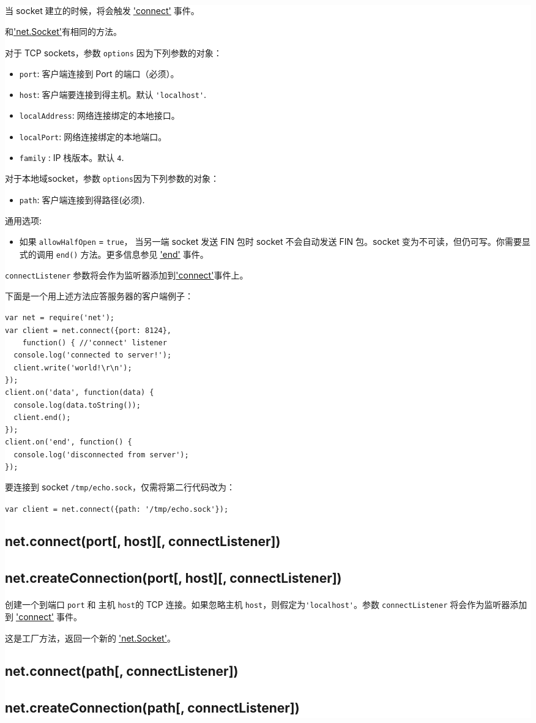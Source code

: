 当 socket 建立的时候，将会触发  ['connect'][] 事件。

和['net.Socket'](#net_class_net_socket)有相同的方法。

对于 TCP sockets，参数 `options` 因为下列参数的对象：

  - `port`: 客户端连接到 Port 的端口（必须）。

  - `host`: 客户端要连接到得主机。默认 `'localhost'`.

  - `localAddress`: 网络连接绑定的本地接口。

  - `localPort`: 网络连接绑定的本地端口。

  - `family` : IP 栈版本。默认 `4`.

对于本地域socket，参数  `options`因为下列参数的对象：

  - `path`: 客户端连接到得路径(必须).

通用选项:

  - 如果  `allowHalfOpen` =  `true`， 当另一端 socket 发送 FIN 包时 socket 不会自动发送 FIN 包。socket 变为不可读，但仍可写。你需要显式的调用 `end()` 方法。更多信息参见 ['end'][] 事件。

 `connectListener`  参数将会作为监听器添加到['connect'][]事件上。

下面是一个用上述方法应答服务器的客户端例子：

    var net = require('net');
    var client = net.connect({port: 8124},
        function() { //'connect' listener
      console.log('connected to server!');
      client.write('world!\r\n');
    });
    client.on('data', function(data) {
      console.log(data.toString());
      client.end();
    });
    client.on('end', function() {
      console.log('disconnected from server');
    });

要连接到 socket `/tmp/echo.sock`，仅需将第二行代码改为：

    var client = net.connect({path: '/tmp/echo.sock'});

## net.connect(port[, host][, connectListener])
## net.createConnection(port[, host][, connectListener])

创建一个到端口 `port` 和 主机 `host`的 TCP 连接。如果忽略主机 `host`，则假定为`'localhost'`。参数 `connectListener` 将会作为监听器添加到 ['connect'][] 事件。

这是工厂方法，返回一个新的 ['net.Socket'](#net_class_net_socket)。

## net.connect(path[, connectListener])
## net.createConnection(path[, connectListener])


['connect']: #net_event_connect
['connection']: #net_event_connection
['end']: #net_event_end
[EventEmitter]: events.html#events_class_events_eventemitter
['listening']: #net_event_listening
[server.getConnections()]: #net_server_getconnections_callback
[Readable Stream]: stream.html#stream_class_stream_readable
[stream.setEncoding()]: stream.html#stream_stream_setencoding_encoding
[dns.lookup()]: dns.html#dns_dns_lookup_domain_family_callback